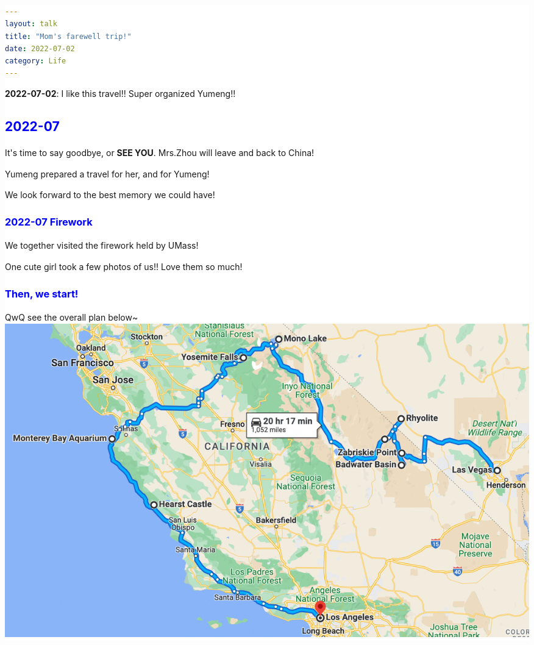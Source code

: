 ```yaml
---
layout: talk
title: "Mom's farewell trip!"
date: 2022-07-02
category: Life
---
```


**2022-07-02**: I like this travel!! Super organized Yumeng!!

## <span style="color: blue;">2022-07</span>

It's time to say goodbye, or **SEE YOU**.
Mrs.Zhou will leave and back to China!

Yumeng prepared a travel for her, and for Yumeng!

We look forward to the best memory we could have!

### <span style="color: blue;">2022-07 Firework</span>

We together visited the firework held by UMass!

One cute girl took a few photos of us!! Love them so much!

<iframe width="860" height="484" src="https://www.youtube.com/embed/wGHUBAHkbqE" title="2022-07-01 Firework @UMass Amherst" frameborder="0" allow="accelerometer; autoplay; clipboard-write; encrypted-media; gyroscope; picture-in-picture" allowfullscreen></iframe>

### <span style="color: blue;">Then, we start!</span>

QwQ see the overall plan below~
![overview](/images/fwtp-ov.png)

